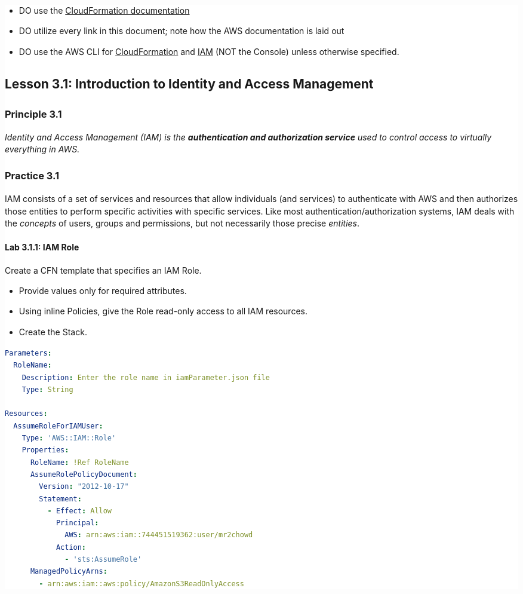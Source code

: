 - DO use the [CloudFormation documentation](https://docs.aws.amazon.com/AWSCloudFormation/latest/UserGuide/template-reference.html)

- DO utilize every link in this document; note how the AWS
  documentation is laid out

- DO use the AWS CLI for
  [CloudFormation](https://docs.aws.amazon.com/cli/latest/reference/cloudformation/index.html#)
  and
  [IAM](https://docs.aws.amazon.com/cli/latest/reference/iam/index.html)
  (NOT the Console) unless otherwise specified.

## Lesson 3.1: Introduction to Identity and Access Management

### Principle 3.1

*Identity and Access Management (IAM) is the **authentication and authorization service**
used to control access to virtually everything in AWS.*

### Practice 3.1

IAM consists of a set of services and resources that allow individuals
(and services) to authenticate with AWS and then authorizes those
entities to perform specific activities with specific services. Like
most authentication/authorization systems, IAM deals with the *concepts*
of users, groups and permissions, but not necessarily those precise
*entities*.

#### Lab 3.1.1: IAM Role

Create a CFN template that specifies an IAM Role.

- Provide values only for required attributes.

- Using inline Policies, give the Role read-only access to all IAM
  resources.

- Create the Stack.

```yaml
Parameters:
  RoleName:
    Description: Enter the role name in iamParameter.json file
    Type: String

Resources:
  AssumeRoleForIAMUser:
    Type: 'AWS::IAM::Role'
    Properties:
      RoleName: !Ref RoleName
      AssumeRolePolicyDocument:
        Version: "2012-10-17"
        Statement:
          - Effect: Allow
            Principal:
              AWS: arn:aws:iam::744451519362:user/mr2chowd
            Action:
              - 'sts:AssumeRole'
      ManagedPolicyArns:
        - arn:aws:iam::aws:policy/AmazonS3ReadOnlyAccess
```

